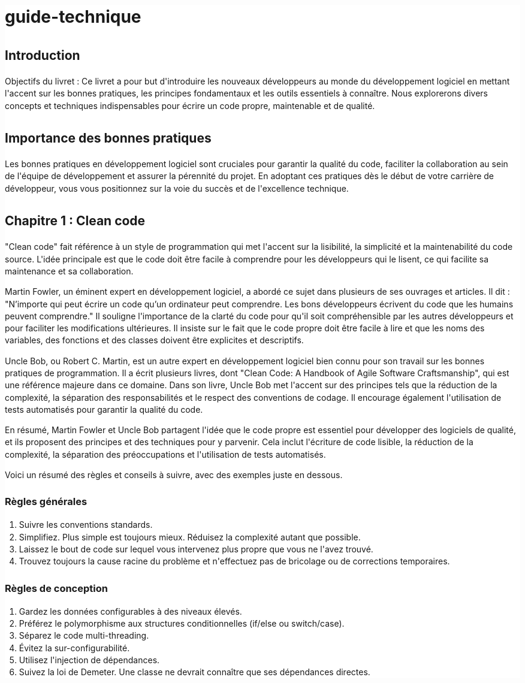 # guide-technique

## Introduction

Objectifs du livret : Ce livret a pour but d'introduire les nouveaux développeurs au monde du développement logiciel en mettant l'accent sur les bonnes pratiques, les principes fondamentaux et les outils essentiels à connaître. Nous explorerons divers concepts et techniques indispensables pour écrire un code propre, maintenable et de qualité.

## Importance des bonnes pratiques
Les bonnes pratiques en développement logiciel sont cruciales pour garantir la qualité du code, faciliter la collaboration au sein de l'équipe de développement et assurer la pérennité du projet. En adoptant ces pratiques dès le début de votre carrière de développeur, vous vous positionnez sur la voie du succès et de l'excellence technique.

## Chapitre 1 : Clean code 
"Clean code" fait référence à un style de programmation qui met l'accent sur la lisibilité, la simplicité et la maintenabilité du code source. L'idée principale est que le code doit être facile à comprendre pour les développeurs qui le lisent, ce qui facilite sa maintenance et sa collaboration.

Martin Fowler, un éminent expert en développement logiciel, a abordé ce sujet dans plusieurs de ses ouvrages et articles. Il dit : "N’importe qui peut écrire un code qu’un ordinateur peut comprendre. Les bons développeurs écrivent du code que les humains peuvent comprendre." Il souligne l'importance de la clarté du code pour qu'il soit compréhensible par les autres développeurs et pour faciliter les modifications ultérieures. Il insiste sur le fait que le code propre doit être facile à lire et que les noms des variables, des fonctions et des classes doivent être explicites et descriptifs.

Uncle Bob, ou Robert C. Martin, est un autre expert en développement logiciel bien connu pour son travail sur les bonnes pratiques de programmation. Il a écrit plusieurs livres, dont "Clean Code: A Handbook of Agile Software Craftsmanship", qui est une référence majeure dans ce domaine. Dans son livre, Uncle Bob met l'accent sur des principes tels que la réduction de la complexité, la séparation des responsabilités et le respect des conventions de codage. Il encourage également l'utilisation de tests automatisés pour garantir la qualité du code.

En résumé, Martin Fowler et Uncle Bob partagent l'idée que le code propre est essentiel pour développer des logiciels de qualité, et ils proposent des principes et des techniques pour y parvenir. Cela inclut l'écriture de code lisible, la réduction de la complexité, la séparation des préoccupations et l'utilisation de tests automatisés.

Voici un résumé des règles et conseils à suivre, avec des exemples juste en dessous.

### Règles générales
1. Suivre les conventions standards.
2. Simplifiez. Plus simple est toujours mieux. Réduisez la complexité autant que possible.
3. Laissez le bout de code sur lequel vous intervenez plus propre que vous ne l'avez trouvé.
4. Trouvez toujours la cause racine du problème et n'effectuez pas de bricolage ou de corrections temporaires.

### Règles de conception
1. Gardez les données configurables à des niveaux élevés.
2. Préférez le polymorphisme aux structures conditionnelles (if/else ou switch/case).
3. Séparez le code multi-threading.
4. Évitez la sur-configurabilité.
5. Utilisez l'injection de dépendances.
6. Suivez la loi de Demeter. Une classe ne devrait connaître que ses dépendances directes.
